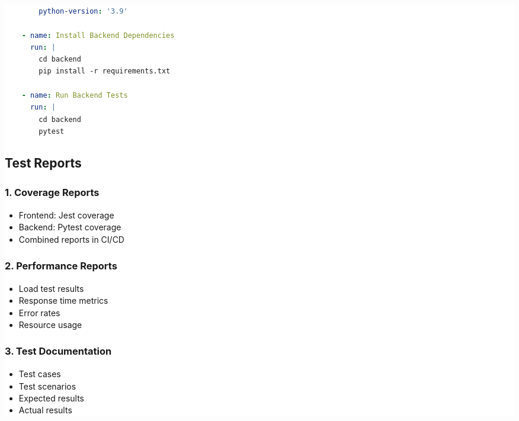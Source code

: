 ```yaml
        python-version: '3.9'
        
    - name: Install Backend Dependencies
      run: |
        cd backend
        pip install -r requirements.txt
        
    - name: Run Backend Tests
      run: |
        cd backend
        pytest
```

## Test Reports

### 1. Coverage Reports
- Frontend: Jest coverage
- Backend: Pytest coverage
- Combined reports in CI/CD

### 2. Performance Reports
- Load test results
- Response time metrics
- Error rates
- Resource usage

### 3. Test Documentation
- Test cases
- Test scenarios
- Expected results
- Actual results
